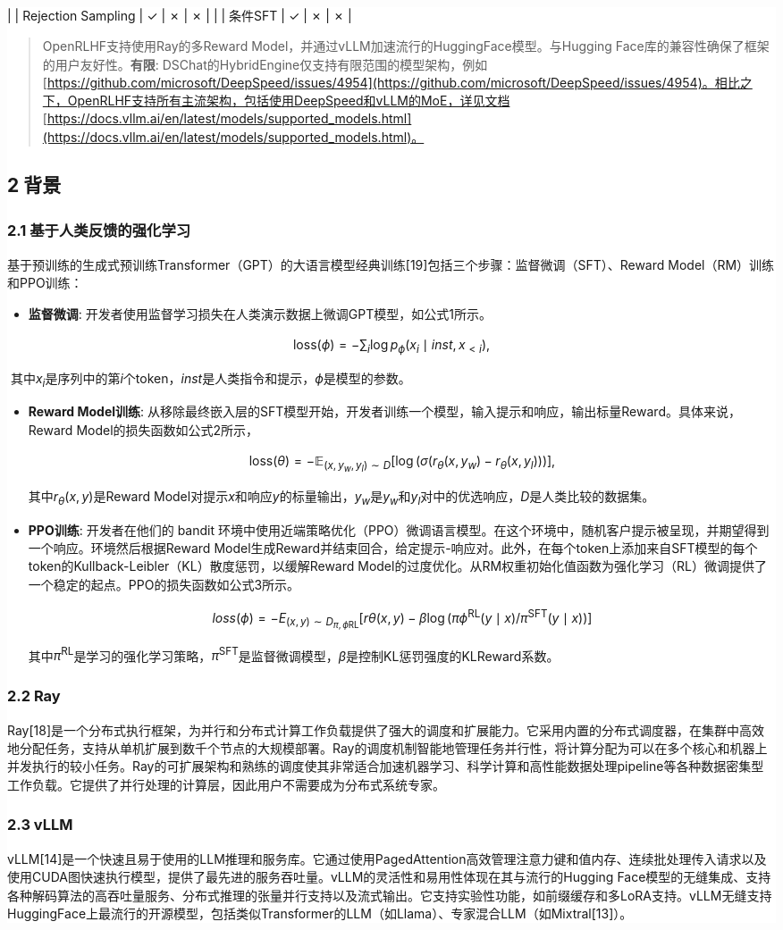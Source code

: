 |          | Rejection Sampling      | ✓          | ✗           | ✗       |
|          | 条件SFT                   | ✓          | ✗           | ✗       |

> OpenRLHF支持使用Ray的多Reward Model，并通过vLLM加速流行的HuggingFace模型。与Hugging Face库的兼容性确保了框架的用户友好性。**有限**: DSChat的HybridEngine仅支持有限范围的模型架构，例如 [https://github.com/microsoft/DeepSpeed/issues/4954](https://github.com/microsoft/DeepSpeed/issues/4954)。相比之下，OpenRLHF支持所有主流架构，包括使用DeepSpeed和vLLM的MoE，详见文档 [https://docs.vllm.ai/en/latest/models/supported_models.html](https://docs.vllm.ai/en/latest/models/supported_models.html)。

## 2 背景

### 2.1 基于人类反馈的强化学习

基于预训练的生成式预训练Transformer（GPT）的大语言模型经典训练[19]包括三个步骤：监督微调（SFT）、Reward Model（RM）训练和PPO训练：

- **监督微调**: 开发者使用监督学习损失在人类演示数据上微调GPT模型，如公式1所示。

$$
\text{loss}(\phi)=-\sum_{i}\log p_{\phi}\left(x_{i}\mid inst,x_{<i}\right),
$$

​        其中$x_{i}$是序列中的第$i$个token，$inst$是人类指令和提示，$\phi$是模型的参数。

- **Reward Model训练**: 从移除最终嵌入层的SFT模型开始，开发者训练一个模型，输入提示和响应，输出标量Reward。具体来说，Reward Model的损失函数如公式2所示，

  $$
  \text{loss}(\theta)=-\mathbb{E}_{(x,y_{w},y_{l})\sim D}\left[\log\left(\sigma\left(r_{\theta}\left(x,y_{w}\right)-r_{\theta}\left(x,y_{l}\right)\right)\right)\right],
  $$

  其中$r_{\theta}(x,y)$是Reward Model对提示$x$和响应$y$的标量输出，$y_{w}$是$y_{w}$和$y_{l}$对中的优选响应，$D$是人类比较的数据集。

- **PPO训练**: 开发者在他们的 bandit 环境中使用近端策略优化（PPO）微调语言模型。在这个环境中，随机客户提示被呈现，并期望得到一个响应。环境然后根据Reward Model生成Reward并结束回合，给定提示-响应对。此外，在每个token上添加来自SFT模型的每个token的Kullback-Leibler（KL）散度惩罚，以缓解Reward Model的过度优化。从RM权重初始化值函数为强化学习（RL）微调提供了一个稳定的起点。PPO的损失函数如公式3所示。

  $$
  loss(\phi)=-E_{(x,y)\sim D_{\pi,\phi\text{RL}}}\left[r\theta(x,y)-\beta\log\left(\pi\phi^{\text{RL}}(y\mid x)/\pi^{\text{SFT}}(y\mid x)\right)\right]
  $$

  其中$\pi^{\text{RL}}$是学习的强化学习策略，$\pi^{\text{SFT}}$是监督微调模型，$\beta$是控制KL惩罚强度的KLReward系数。

### 2.2 Ray

Ray[18]是一个分布式执行框架，为并行和分布式计算工作负载提供了强大的调度和扩展能力。它采用内置的分布式调度器，在集群中高效地分配任务，支持从单机扩展到数千个节点的大规模部署。Ray的调度机制智能地管理任务并行性，将计算分配为可以在多个核心和机器上并发执行的较小任务。Ray的可扩展架构和熟练的调度使其非常适合加速机器学习、科学计算和高性能数据处理pipeline等各种数据密集型工作负载。它提供了并行处理的计算层，因此用户不需要成为分布式系统专家。

### 2.3 vLLM

vLLM[14]是一个快速且易于使用的LLM推理和服务库。它通过使用PagedAttention高效管理注意力键和值内存、连续批处理传入请求以及使用CUDA图快速执行模型，提供了最先进的服务吞吐量。vLLM的灵活性和易用性体现在其与流行的Hugging Face模型的无缝集成、支持各种解码算法的高吞吐量服务、分布式推理的张量并行支持以及流式输出。它支持实验性功能，如前缀缓存和多LoRA支持。vLLM无缝支持HuggingFace上最流行的开源模型，包括类似Transformer的LLM（如Llama）、专家混合LLM（如Mixtral[13]）。
